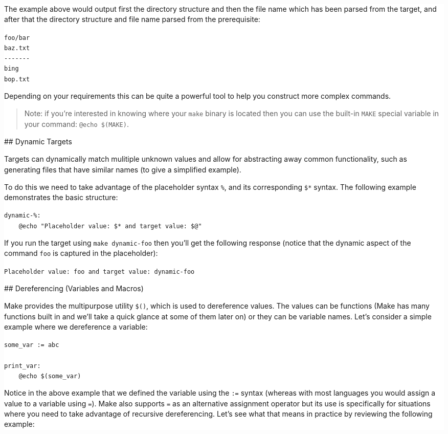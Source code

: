 The example above would output first the directory structure and then the file name which has been parsed from the target, and after that the directory structure and file name parsed from the prerequisite:

```
foo/bar
baz.txt
-------
bing
bop.txt
```

Depending on your requirements this can be quite a powerful tool to help you construct more complex commands.

> Note: if you’re interested in knowing where your `make` binary is located then you can use the built-in `MAKE` special variable in your command: `@echo $(MAKE)`.

<div id="11"></div>
## Dynamic Targets 

Targets can dynamically match mulitiple unknown values and allow for abstracting away common functionality, such as generating files that have similar names (to give a simplified example).

To do this we need to take advantage of the placeholder syntax `%`, and its corresponding `$*` syntax. The following example demonstrates the basic structure:

```
dynamic-%:
    @echo "Placeholder value: $* and target value: $@"
```

If you run the target using `make dynamic-foo` then you’ll get the following response (notice that the dynamic aspect of the command `foo` is captured in the placeholder):

```
Placeholder value: foo and target value: dynamic-foo
```

<div id="12"></div>
## Dereferencing (Variables and Macros) 

Make provides the multipurpose utility `$()`, which is used to dereference values. The values can be functions (Make has many functions built in and we’ll take a quick glance at some of them later on) or they can be variable names. Let’s consider a simple example where we dereference a variable:

```
some_var := abc

print_var:
    @echo $(some_var)
```

Notice in the above example that we defined the variable using the `:=` syntax (whereas with most languages you would assign a value to a variable using `=`). Make also supports `=` as an alternative assignment operator but its use is specifically for situations where you need to take advantage of recursive dereferencing. Let’s see what that means in practice by reviewing the following example:
